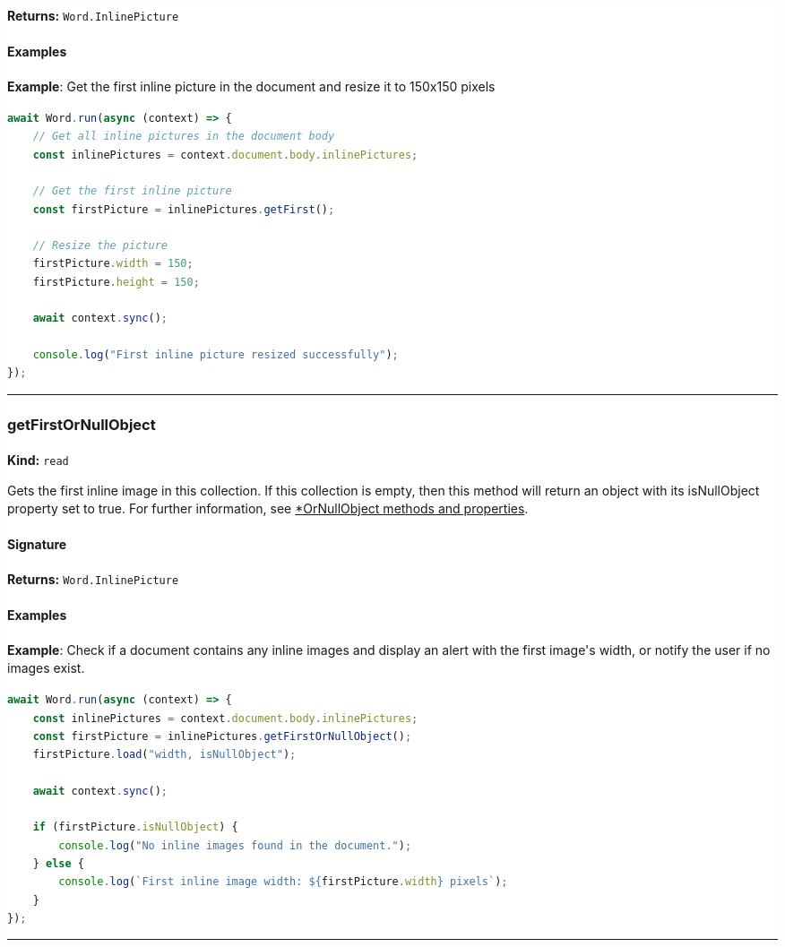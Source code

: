 **Returns:** `Word.InlinePicture`

#### Examples

**Example**: Get the first inline picture in the document and resize it to 150x150 pixels

```typescript
await Word.run(async (context) => {
    // Get all inline pictures in the document body
    const inlinePictures = context.document.body.inlinePictures;
    
    // Get the first inline picture
    const firstPicture = inlinePictures.getFirst();
    
    // Resize the picture
    firstPicture.width = 150;
    firstPicture.height = 150;
    
    await context.sync();
    
    console.log("First inline picture resized successfully");
});
```

---

### getFirstOrNullObject

**Kind:** `read`

Gets the first inline image in this collection. If this collection is empty, then this method will return an object with its isNullObject property set to true. For further information, see [*OrNullObject methods and properties](/en-us/office/dev/add-ins/develop/application-specific-api-model#ornullobject-methods-and-properties).

#### Signature

**Returns:** `Word.InlinePicture`

#### Examples

**Example**: Check if a document contains any inline images and display an alert with the first image's width, or notify the user if no images exist.

```typescript
await Word.run(async (context) => {
    const inlinePictures = context.document.body.inlinePictures;
    const firstPicture = inlinePictures.getFirstOrNullObject();
    firstPicture.load("width, isNullObject");
    
    await context.sync();
    
    if (firstPicture.isNullObject) {
        console.log("No inline images found in the document.");
    } else {
        console.log(`First inline image width: ${firstPicture.width} pixels`);
    }
});
```

---